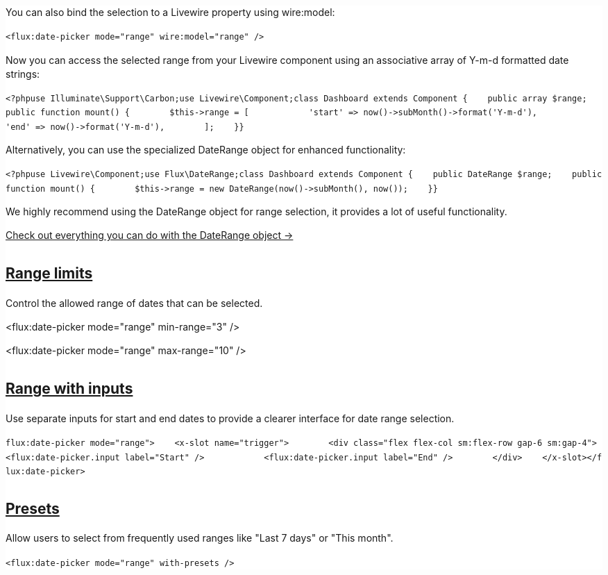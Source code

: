 You can also bind the selection to a Livewire property using wire:model:

```
<flux:date-picker mode="range" wire:model="range" />
```

Now you can access the selected range from your Livewire component using an associative array of Y-m-d formatted date strings:

```
<?phpuse Illuminate\Support\Carbon;use Livewire\Component;class Dashboard extends Component {    public array $range;    public function mount() {        $this->range = [            'start' => now()->subMonth()->format('Y-m-d'),            'end' => now()->format('Y-m-d'),        ];    }}
```

Alternatively, you can use the specialized DateRange object for enhanced functionality:

```
<?phpuse Livewire\Component;use Flux\DateRange;class Dashboard extends Component {    public DateRange $range;    public function mount() {        $this->range = new DateRange(now()->subMonth(), now());    }}
```

We highly recommend using the DateRange object for range selection, it provides a lot of useful functionality.

[Check out everything you can do with the DateRange object ->](https://fluxui.dev/components/date-picker#the-daterange-object)

## [Range limits](https://fluxui.dev/components/date-picker#range-limits)

Control the allowed range of dates that can be selected.

<flux:date-picker mode="range" min-range="3" />

<flux:date-picker mode="range" max-range="10" />

## [Range with inputs](https://fluxui.dev/components/date-picker#range-with-inputs)

Use separate inputs for start and end dates to provide a clearer interface for date range selection.

```
flux:date-picker mode="range">    <x-slot name="trigger">        <div class="flex flex-col sm:flex-row gap-6 sm:gap-4">            <flux:date-picker.input label="Start" />            <flux:date-picker.input label="End" />        </div>    </x-slot></flux:date-picker>
```

## [Presets](https://fluxui.dev/components/date-picker#presets)

Allow users to select from frequently used ranges like "Last 7 days" or "This month".

```
<flux:date-picker mode="range" with-presets />
```

